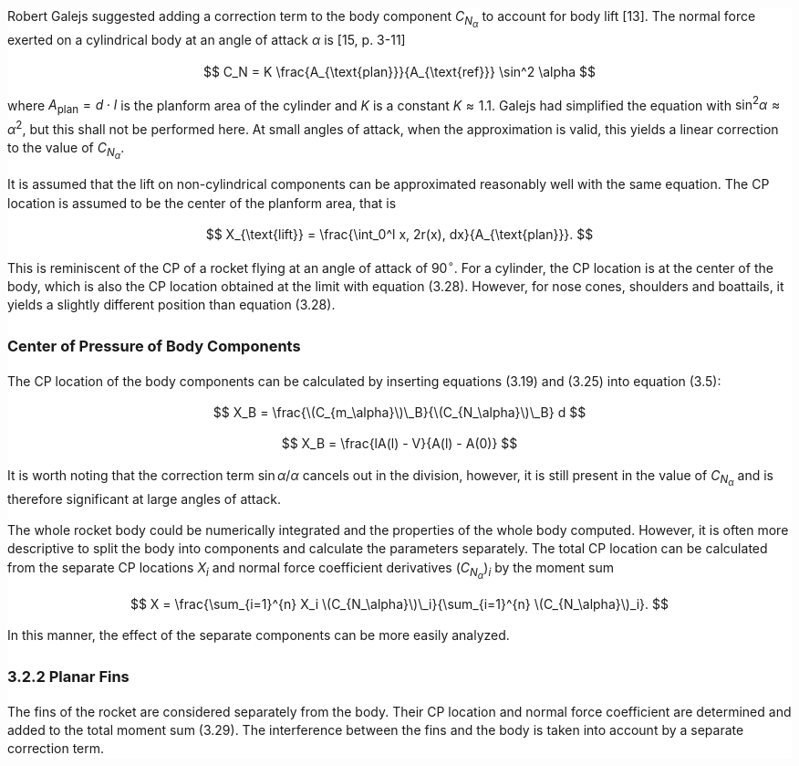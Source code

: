 Robert Galejs suggested adding a correction term to the body component $C_{N_\alpha}$ to account for body lift [13]. The normal force exerted on a cylindrical body at an angle of attack $\alpha$ is [15, p. 3-11]

$$
C_N = K \frac{A_{\text{plan}}}{A_{\text{ref}}} \sin^2 \alpha
$$

where $A_{\text{plan}} = d \cdot l$ is the planform area of the cylinder and $K$ is a constant $K \approx 1.1$. Galejs had simplified the equation with $\sin^2 \alpha \approx \alpha^2$, but this shall not be performed here. At small angles of attack, when the approximation is valid, this yields a linear correction to the value of $C_{N_\alpha}$.

It is assumed that the lift on non-cylindrical components can be approximated reasonably well with the same equation. The CP location is assumed to be the center of the planform area, that is

$$
X_{\text{lift}} = \frac{\int_0^l x, 2r(x), dx}{A_{\text{plan}}}.
$$

This is reminiscent of the CP of a rocket flying at an angle of attack of $90^\circ$. For a cylinder, the CP location is at the center of the body, which is also the CP location obtained at the limit with equation (3.28). However, for nose cones, shoulders and boattails, it yields a slightly different position than equation (3.28).

### Center of Pressure of Body Components

The CP location of the body components can be calculated by inserting equations (3.19) and (3.25) into equation (3.5):

$$    
X_B = \frac{\(C_{m_\alpha}\)\_B}{\(C_{N_\alpha}\)\_B} d
$$   

$$
X_B = \frac{lA(l) - V}{A(l) - A(0)}
$$

It is worth noting that the correction term $\sin \alpha/\alpha$ cancels out in the division, however, it is still present in the value of $C_{N_\alpha}$ and is therefore significant at large angles of attack.

The whole rocket body could be numerically integrated and the properties of the whole body computed. However, it is often more descriptive to split the body into components and calculate the parameters separately. The total CP location can be calculated from the separate CP locations $X_i$ and normal force coefficient derivatives $(C_{N_\alpha})_i$ by the moment sum

$$
X = \frac{\sum_{i=1}^{n} X_i \(C_{N_\alpha}\)\_i}{\sum_{i=1}^{n} \(C_{N_\alpha}\)_i}.
$$

In this manner, the effect of the separate components can be more easily analyzed.

### 3.2.2 Planar Fins

The fins of the rocket are considered separately from the body. Their CP location and normal force coefficient are determined and added to the total moment sum (3.29). The interference between the fins and the body is taken into account by a separate correction term.


[^1]: *An alternative term would be center of mass, but in the context of model rocketry, we are interested in the effect of gravity on the rocket. Thus, the term center of gravity is widely used in model rocketry texts, and this convention will be followed in this thesis.*
[^1]: *In OpenRocket versions prior to 0.9.6 a sinusoidal reduction of 15% and 6% was applied to three- and four-fin configurations, respectively. However, this sometimes caused a significantly different predicted CP location compared to the pure Barrowman method, and also caused a discrepancy when such a fin configuration was decomposed into singular fins. It was deemed better to follow the tested and tried Barrowman method instead of introducing additional terms to the equation.*